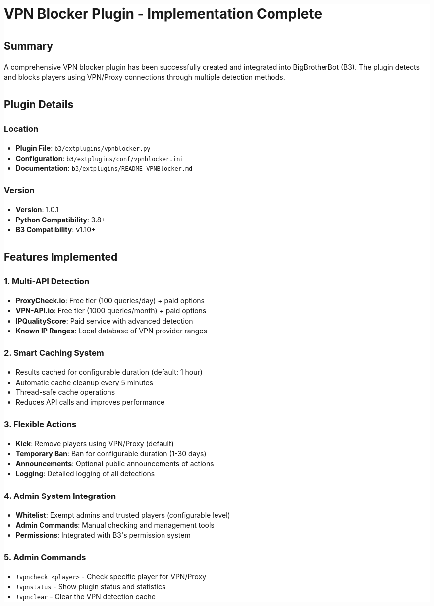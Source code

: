 # VPN Blocker Plugin - Implementation Complete

## Summary
A comprehensive VPN blocker plugin has been successfully created and integrated into BigBrotherBot (B3). The plugin detects and blocks players using VPN/Proxy connections through multiple detection methods.

## Plugin Details

### Location
- **Plugin File**: `b3/extplugins/vpnblocker.py`
- **Configuration**: `b3/extplugins/conf/vpnblocker.ini`
- **Documentation**: `b3/extplugins/README_VPNBlocker.md`

### Version
- **Version**: 1.0.1
- **Python Compatibility**: 3.8+
- **B3 Compatibility**: v1.10+

## Features Implemented

### 1. Multi-API Detection
- **ProxyCheck.io**: Free tier (100 queries/day) + paid options
- **VPN-API.io**: Free tier (1000 queries/month) + paid options  
- **IPQualityScore**: Paid service with advanced detection
- **Known IP Ranges**: Local database of VPN provider ranges

### 2. Smart Caching System
- Results cached for configurable duration (default: 1 hour)
- Automatic cache cleanup every 5 minutes
- Thread-safe cache operations
- Reduces API calls and improves performance

### 3. Flexible Actions
- **Kick**: Remove players using VPN/Proxy (default)
- **Temporary Ban**: Ban for configurable duration (1-30 days)
- **Announcements**: Optional public announcements of actions
- **Logging**: Detailed logging of all detections

### 4. Admin System Integration
- **Whitelist**: Exempt admins and trusted players (configurable level)
- **Admin Commands**: Manual checking and management tools
- **Permissions**: Integrated with B3's permission system

### 5. Admin Commands
- `!vpncheck <player>` - Check specific player for VPN/Proxy
- `!vpnstatus` - Show plugin status and statistics
- `!vpnclear` - Clear the VPN detection cache
